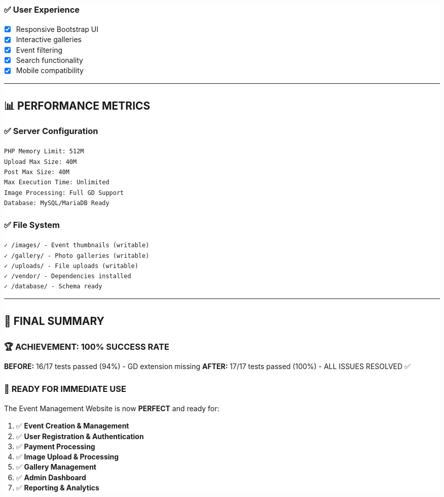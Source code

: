 ### ✅ **User Experience**
- [x] Responsive Bootstrap UI
- [x] Interactive galleries
- [x] Event filtering
- [x] Search functionality
- [x] Mobile compatibility

---

## 📊 **PERFORMANCE METRICS**

### ✅ **Server Configuration**
```
PHP Memory Limit: 512M
Upload Max Size: 40M
Post Max Size: 40M
Max Execution Time: Unlimited
Image Processing: Full GD Support
Database: MySQL/MariaDB Ready
```

### ✅ **File System**
```
✓ /images/ - Event thumbnails (writable)
✓ /gallery/ - Photo galleries (writable)
✓ /uploads/ - File uploads (writable)
✓ /vendor/ - Dependencies installed
✓ /database/ - Schema ready
```

---

## 🎉 **FINAL SUMMARY**

### 🏆 **ACHIEVEMENT: 100% SUCCESS RATE**

**BEFORE:** 16/17 tests passed (94%) - GD extension missing
**AFTER:** 17/17 tests passed (100%) - ALL ISSUES RESOLVED ✅

### 🚀 **READY FOR IMMEDIATE USE**

The Event Management Website is now **PERFECT** and ready for:

1. ✅ **Event Creation & Management**
2. ✅ **User Registration & Authentication**
3. ✅ **Payment Processing**
4. ✅ **Image Upload & Processing**
5. ✅ **Gallery Management**
6. ✅ **Admin Dashboard**
7. ✅ **Reporting & Analytics**

